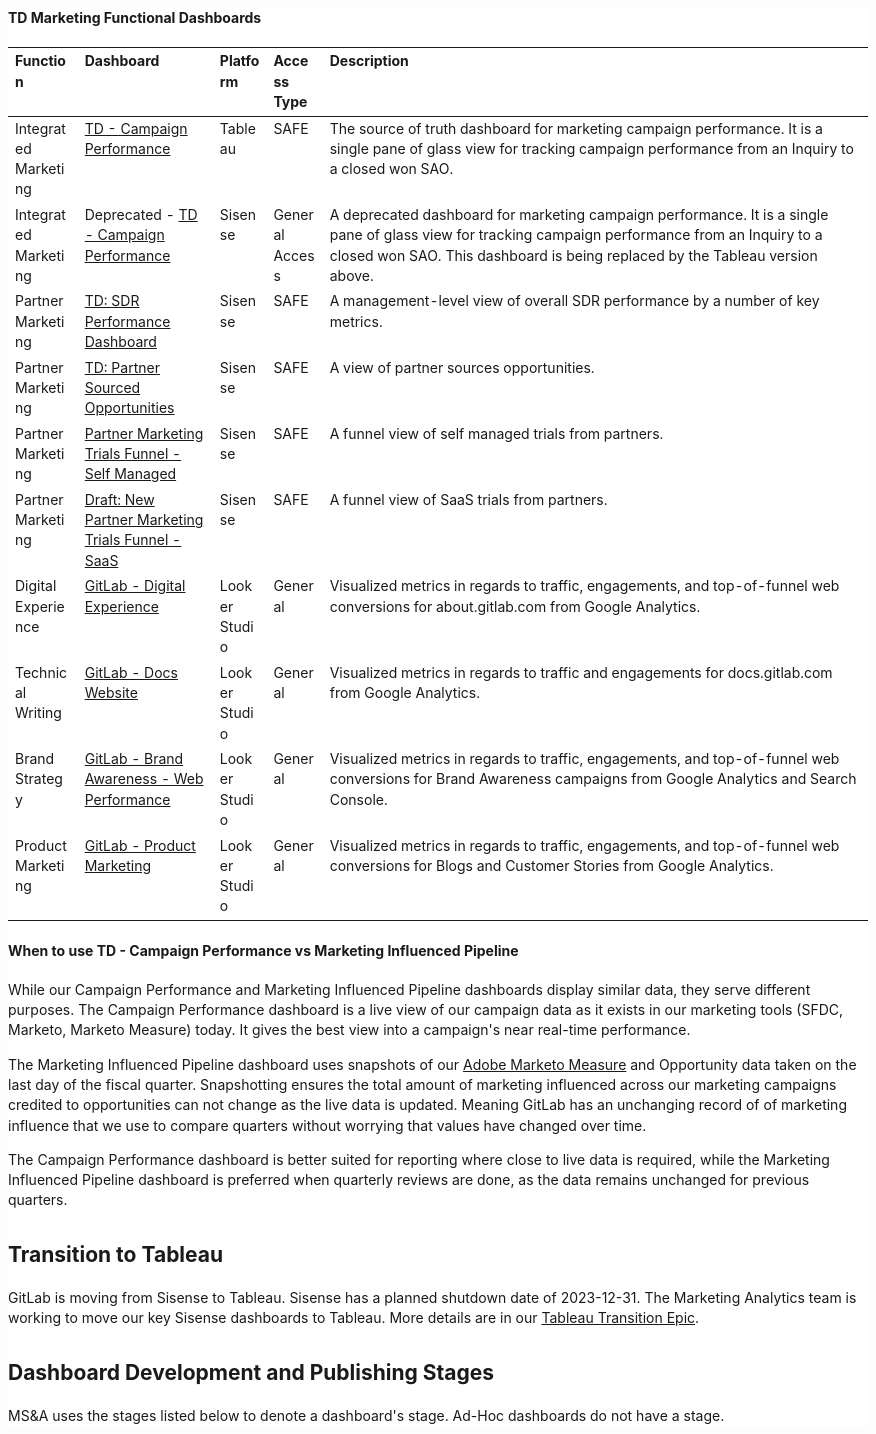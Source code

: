 #### TD Marketing Functional Dashboards

| **Function** | **Dashboard** | **Platform**  | **Access Type** | **Description** |
|:--------------|:---------------|:---------------|:-----------------|:-----------------|
| Integrated Marketing | [TD - Campaign Performance](https://app.periscopedata.com/app/gitlab:safe-intermediate-dashboard/1111393/TD---Campaign-Performance) | Tableau | SAFE            | The source of truth dashboard for marketing campaign performance. It is a single pane of glass view for tracking campaign performance from an Inquiry to a closed won SAO. |
| Integrated Marketing | Deprecated - [TD - Campaign Performance](https://app.periscopedata.com/app/gitlab:safe-intermediate-dashboard/1111393/TD---Campaign-Performance) | Sisense       | General Access | A deprecated dashboard for marketing campaign performance. It is a single pane of glass view for tracking campaign performance from an Inquiry to a closed won SAO. This dashboard is being replaced by the Tableau version above.|
| Partner Marketing    | [TD: SDR Performance Dashboard](https://app.periscopedata.com/app/gitlab:safe-intermediate-dashboard/965068/TD:-SDR-Performance-Dashboard---v1.2) | Sisense | SAFE | A management-level view of overall SDR performance by a number of key metrics.                                                                                             |
| Partner Marketing    | [TD: Partner Sourced Opportunities](https://app.periscopedata.com/app/gitlab:safe-intermediate-dashboard/983640/TD:-Partner-Sourced-Opportunities) | Sisense | SAFE  | A view of partner sources opportunities.                                                                                                                                   |
| Partner Marketing    | [Partner Marketing Trials Funnel - Self Managed](https://app.periscopedata.com/app/gitlab:safe-intermediate-dashboard/1060854/Partner-Marketing-Trials-Funnel---Self-Managed)    | Sisense | SAFE | A funnel view of self managed trials from partners.                                                                                                                        |
| Partner Marketing    | [Draft: New Partner Marketing Trials Funnel - SaaS](https://app.periscopedata.com/app/gitlab:safe-intermediate-dashboard/1114685/Draft:-New-Partner-Marketing-Trials-Funnel---SaaS) | Sisense  | SAFE | A funnel view of SaaS trials from partners.                                                                                                                                |
| Digital Experience   | [GitLab - Digital Experience](https://lookerstudio.google.com/reporting/c47c1759-6d08-4f9b-aae3-3f6b4a3f8d0e/page/PUsnC) | Looker Studio | General         | Visualized metrics in regards to traffic, engagements, and top-of-funnel web conversions for about.gitlab.com from Google Analytics.                                       |
| Technical Writing    | [GitLab - Docs Website](https://lookerstudio.google.com/reporting/d6af7a2b-2aaa-4f30-8742-811e62777c93/page/p_ihbvblyl2c) | Looker Studio | General         | Visualized metrics in regards to traffic and engagements for docs.gitlab.com from Google Analytics.                                                                        |
| Brand Strategy       | [GitLab - Brand Awareness - Web Performance](https://lookerstudio.google.com/reporting/27b962b9-f6f8-443b-bc93-baf1c8a6a268/page/PUsnC)        | Looker Studio | General         | Visualized metrics in regards to traffic, engagements, and top-of-funnel web conversions for Brand Awareness campaigns from Google Analytics and Search Console.           |
| Product Marketing       | [GitLab - Product Marketing](https://lookerstudio.google.com/reporting/9b877a27-0b80-40cd-8e8b-1f68f80573dd/page/IeVBD)        | Looker Studio | General         | Visualized metrics in regards to traffic, engagements, and top-of-funnel web conversions for Blogs and Customer Stories from Google Analytics.           |

#### When to use TD - Campaign Performance vs Marketing Influenced Pipeline

While our Campaign Performance and Marketing Influenced Pipeline dashboards display similar data, they serve different purposes. The Campaign Performance dashboard is a live view of our campaign data as it exists in our marketing tools (SFDC, Marketo, Marketo Measure) today. It gives the best view into a campaign's near real-time performance. 

The Marketing Influenced Pipeline dashboard uses snapshots of our [Adobe Marketo Measure](/handbook/marketing/marketing-operations/bizible/) and Opportunity data taken on the last day of the fiscal quarter. Snapshotting ensures the total amount of marketing influenced across our marketing campaigns credited to opportunities can not change as the live data is updated. Meaning GitLab has an unchanging record of of marketing influence that we use to compare quarters without worrying that values have changed over time.

The Campaign Performance dashboard is better suited for reporting where close to live data is required, while the Marketing Influenced Pipeline dashboard is preferred when quarterly reviews are done, as the data remains unchanged for previous quarters.


## Transition to Tableau

GitLab is moving from Sisense to Tableau. Sisense has a planned shutdown date of 2023-12-31. The Marketing Analytics team is working to move our key Sisense dashboards to Tableau. More details are in our [Tableau Transition Epic](https://gitlab.com/groups/gitlab-com/marketing/-/epics/4324).

## Dashboard Development and Publishing Stages

MS&A uses the stages listed below to denote a dashboard's stage. 
Ad-Hoc dashboards do not have a stage.
